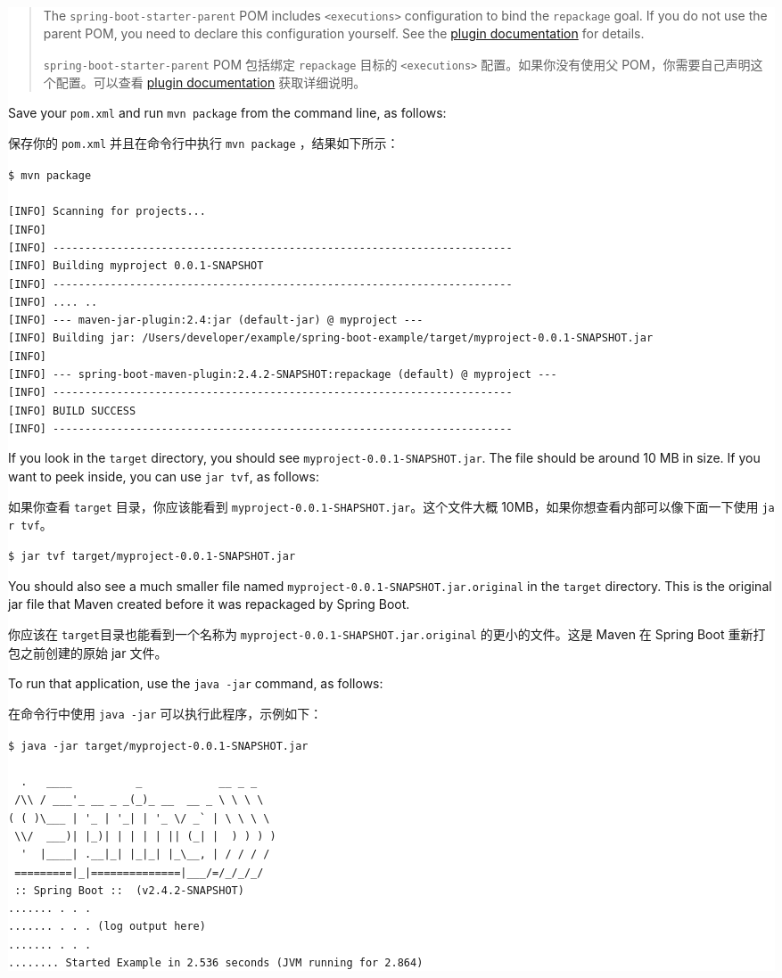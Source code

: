 > The `spring-boot-starter-parent` POM includes `<executions>` configuration to bind the `repackage` goal. If you do not use the parent POM, you need to declare this configuration yourself. See the [plugin documentation](https://docs.spring.io/spring-boot/docs/2.4.2-SNAPSHOT/maven-plugin/reference/htmlsingle/#getting-started) for details.
>
> `spring-boot-starter-parent` POM 包括绑定 `repackage` 目标的 `<executions>` 配置。如果你没有使用父 POM，你需要自己声明这个配置。可以查看 [plugin documentation](https://docs.spring.io/spring-boot/docs/2.4.2-SNAPSHOT/maven-plugin/reference/htmlsingle/#getting-started) 获取详细说明。

Save your `pom.xml` and run `mvn package` from the command line, as follows:

保存你的 `pom.xml` 并且在命令行中执行 `mvn package` ，结果如下所示：

```shell
$ mvn package

[INFO] Scanning for projects...
[INFO]
[INFO] ------------------------------------------------------------------------
[INFO] Building myproject 0.0.1-SNAPSHOT
[INFO] ------------------------------------------------------------------------
[INFO] .... ..
[INFO] --- maven-jar-plugin:2.4:jar (default-jar) @ myproject ---
[INFO] Building jar: /Users/developer/example/spring-boot-example/target/myproject-0.0.1-SNAPSHOT.jar
[INFO]
[INFO] --- spring-boot-maven-plugin:2.4.2-SNAPSHOT:repackage (default) @ myproject ---
[INFO] ------------------------------------------------------------------------
[INFO] BUILD SUCCESS
[INFO] ------------------------------------------------------------------------
```

If you look in the `target` directory, you should see `myproject-0.0.1-SNAPSHOT.jar`. The file should be around 10 MB in size. If you want to peek inside, you can use `jar tvf`, as follows:

如果你查看 `target` 目录，你应该能看到 `myproject-0.0.1-SHAPSHOT.jar`。这个文件大概 10MB，如果你想查看内部可以像下面一下使用 `jar tvf`。

```shell
$ jar tvf target/myproject-0.0.1-SNAPSHOT.jar
```

You should also see a much smaller file named `myproject-0.0.1-SNAPSHOT.jar.original` in the `target` directory. This is the original jar file that Maven created before it was repackaged by Spring Boot.

你应该在 `target`目录也能看到一个名称为 `myproject-0.0.1-SHAPSHOT.jar.original` 的更小的文件。这是 Maven 在 Spring Boot 重新打包之前创建的原始 jar 文件。

To run that application, use the `java -jar` command, as follows:

在命令行中使用 `java -jar` 可以执行此程序，示例如下：

```shell
$ java -jar target/myproject-0.0.1-SNAPSHOT.jar

  .   ____          _            __ _ _
 /\\ / ___'_ __ _ _(_)_ __  __ _ \ \ \ \
( ( )\___ | '_ | '_| | '_ \/ _` | \ \ \ \
 \\/  ___)| |_)| | | | | || (_| |  ) ) ) )
  '  |____| .__|_| |_|_| |_\__, | / / / /
 =========|_|==============|___/=/_/_/_/
 :: Spring Boot ::  (v2.4.2-SNAPSHOT)
....... . . .
....... . . . (log output here)
....... . . .
........ Started Example in 2.536 seconds (JVM running for 2.864)
```
